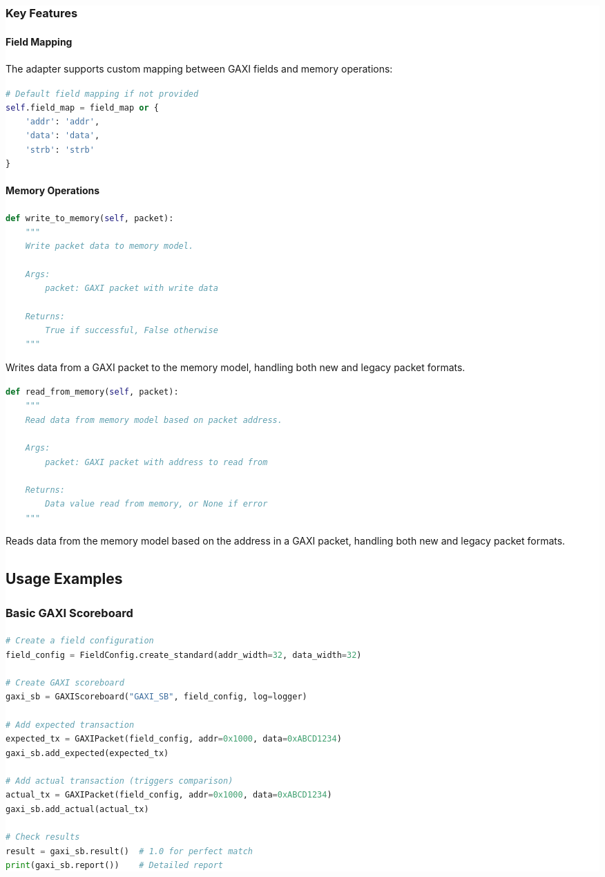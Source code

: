 ### Key Features

#### Field Mapping
The adapter supports custom mapping between GAXI fields and memory operations:
```python
# Default field mapping if not provided
self.field_map = field_map or {
    'addr': 'addr',
    'data': 'data',
    'strb': 'strb'
}
```

#### Memory Operations
```python
def write_to_memory(self, packet):
    """
    Write packet data to memory model.

    Args:
        packet: GAXI packet with write data

    Returns:
        True if successful, False otherwise
    """
```
Writes data from a GAXI packet to the memory model, handling both new and legacy packet formats.

```python
def read_from_memory(self, packet):
    """
    Read data from memory model based on packet address.

    Args:
        packet: GAXI packet with address to read from

    Returns:
        Data value read from memory, or None if error
    """
```
Reads data from the memory model based on the address in a GAXI packet, handling both new and legacy packet formats.

## Usage Examples

### Basic GAXI Scoreboard
```python
# Create a field configuration
field_config = FieldConfig.create_standard(addr_width=32, data_width=32)

# Create GAXI scoreboard
gaxi_sb = GAXIScoreboard("GAXI_SB", field_config, log=logger)

# Add expected transaction
expected_tx = GAXIPacket(field_config, addr=0x1000, data=0xABCD1234)
gaxi_sb.add_expected(expected_tx)

# Add actual transaction (triggers comparison)
actual_tx = GAXIPacket(field_config, addr=0x1000, data=0xABCD1234)
gaxi_sb.add_actual(actual_tx)

# Check results
result = gaxi_sb.result()  # 1.0 for perfect match
print(gaxi_sb.report())    # Detailed report
```